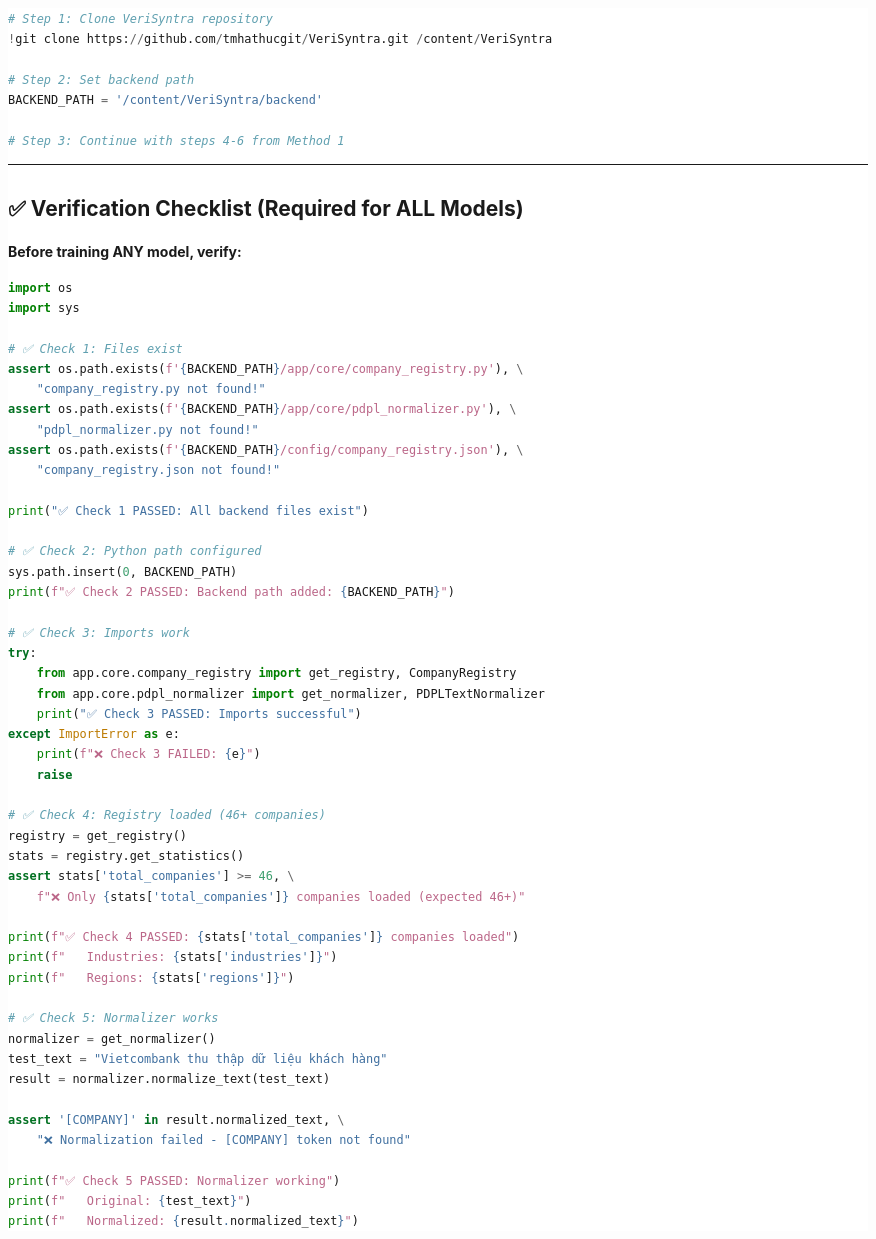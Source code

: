```python
# Step 1: Clone VeriSyntra repository
!git clone https://github.com/tmhathucgit/VeriSyntra.git /content/VeriSyntra

# Step 2: Set backend path
BACKEND_PATH = '/content/VeriSyntra/backend'

# Step 3: Continue with steps 4-6 from Method 1
```

---

## ✅ Verification Checklist (Required for ALL Models)

**Before training ANY model, verify:**

```python
import os
import sys

# ✅ Check 1: Files exist
assert os.path.exists(f'{BACKEND_PATH}/app/core/company_registry.py'), \
    "company_registry.py not found!"
assert os.path.exists(f'{BACKEND_PATH}/app/core/pdpl_normalizer.py'), \
    "pdpl_normalizer.py not found!"
assert os.path.exists(f'{BACKEND_PATH}/config/company_registry.json'), \
    "company_registry.json not found!"

print("✅ Check 1 PASSED: All backend files exist")

# ✅ Check 2: Python path configured
sys.path.insert(0, BACKEND_PATH)
print(f"✅ Check 2 PASSED: Backend path added: {BACKEND_PATH}")

# ✅ Check 3: Imports work
try:
    from app.core.company_registry import get_registry, CompanyRegistry
    from app.core.pdpl_normalizer import get_normalizer, PDPLTextNormalizer
    print("✅ Check 3 PASSED: Imports successful")
except ImportError as e:
    print(f"❌ Check 3 FAILED: {e}")
    raise

# ✅ Check 4: Registry loaded (46+ companies)
registry = get_registry()
stats = registry.get_statistics()
assert stats['total_companies'] >= 46, \
    f"❌ Only {stats['total_companies']} companies loaded (expected 46+)"

print(f"✅ Check 4 PASSED: {stats['total_companies']} companies loaded")
print(f"   Industries: {stats['industries']}")
print(f"   Regions: {stats['regions']}")

# ✅ Check 5: Normalizer works
normalizer = get_normalizer()
test_text = "Vietcombank thu thập dữ liệu khách hàng"
result = normalizer.normalize_text(test_text)

assert '[COMPANY]' in result.normalized_text, \
    "❌ Normalization failed - [COMPANY] token not found"

print(f"✅ Check 5 PASSED: Normalizer working")
print(f"   Original: {test_text}")
print(f"   Normalized: {result.normalized_text}")

```